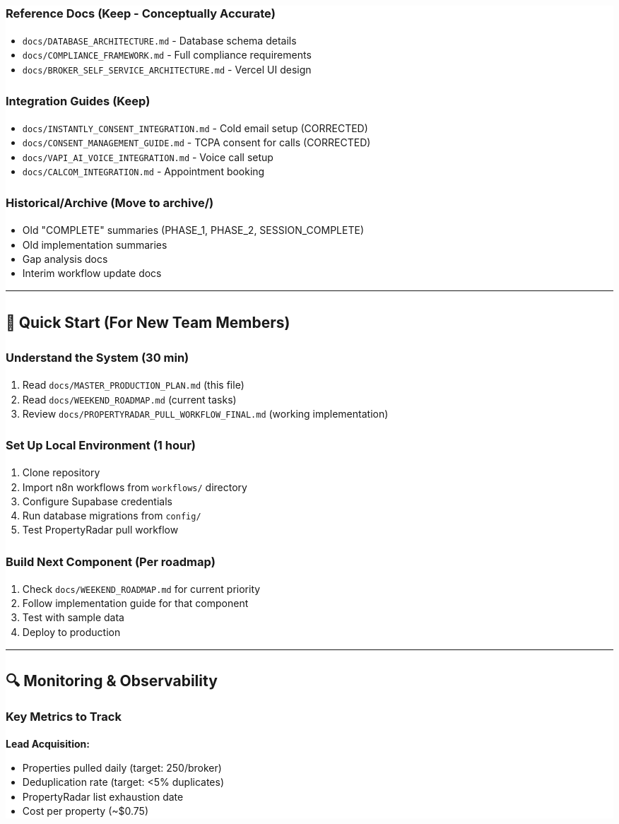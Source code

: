 ### Reference Docs (Keep - Conceptually Accurate)
- `docs/DATABASE_ARCHITECTURE.md` - Database schema details
- `docs/COMPLIANCE_FRAMEWORK.md` - Full compliance requirements
- `docs/BROKER_SELF_SERVICE_ARCHITECTURE.md` - Vercel UI design

### Integration Guides (Keep)
- `docs/INSTANTLY_CONSENT_INTEGRATION.md` - Cold email setup (CORRECTED)
- `docs/CONSENT_MANAGEMENT_GUIDE.md` - TCPA consent for calls (CORRECTED)
- `docs/VAPI_AI_VOICE_INTEGRATION.md` - Voice call setup
- `docs/CALCOM_INTEGRATION.md` - Appointment booking

### Historical/Archive (Move to archive/)
- Old "COMPLETE" summaries (PHASE_1, PHASE_2, SESSION_COMPLETE)
- Old implementation summaries
- Gap analysis docs
- Interim workflow update docs

---

## 🚀 Quick Start (For New Team Members)

### Understand the System (30 min)
1. Read `docs/MASTER_PRODUCTION_PLAN.md` (this file)
2. Read `docs/WEEKEND_ROADMAP.md` (current tasks)
3. Review `docs/PROPERTYRADAR_PULL_WORKFLOW_FINAL.md` (working implementation)

### Set Up Local Environment (1 hour)
1. Clone repository
2. Import n8n workflows from `workflows/` directory
3. Configure Supabase credentials
4. Run database migrations from `config/`
5. Test PropertyRadar pull workflow

### Build Next Component (Per roadmap)
1. Check `docs/WEEKEND_ROADMAP.md` for current priority
2. Follow implementation guide for that component
3. Test with sample data
4. Deploy to production

---

## 🔍 Monitoring & Observability

### Key Metrics to Track

**Lead Acquisition:**
- Properties pulled daily (target: 250/broker)
- Deduplication rate (target: <5% duplicates)
- PropertyRadar list exhaustion date
- Cost per property (~$0.75)
